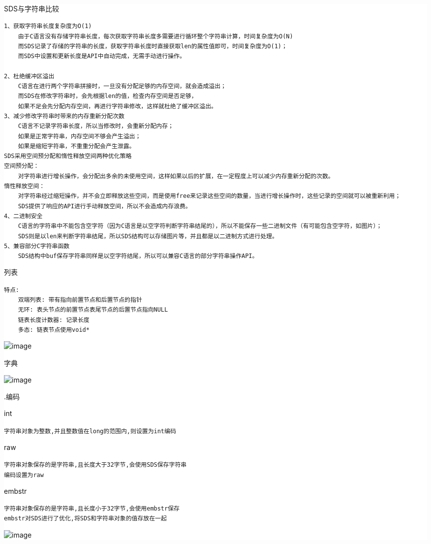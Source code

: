 SDS与字符串比较
```
1、获取字符串长度复杂度为O(1)
    由于C语言没有存储字符串长度，每次获取字符串长度多需要进行循环整个字符串计算，时间复杂度为O(N)
    而SDS记录了存储的字符串的长度，获取字符串长度时直接获取len的属性值即可，时间复杂度为O(1)；
    而SDS中设置和更新长度是API中自动完成，无需手动进行操作。

2、杜绝缓冲区溢出
    C语言在进行两个字符串拼接时，一旦没有分配足够的内存空间，就会造成溢出；
    而SDS在修改字符串时，会先根据len的值，检查内存空间是否足够，
    如果不足会先分配内存空间，再进行字符串修改，这样就杜绝了缓冲区溢出。
3、减少修改字符串时带来的内存重新分配次数
    C语言不记录字符串长度，所以当修改时，会重新分配内存；
    如果是正常字符串，内存空间不够会产生溢出；
    如果是缩短字符串，不重重分配会产生泄露。
SDS采用空间预分配和惰性释放空间两种优化策略
空间预分配：
    对字符串进行增长操作，会分配出多余的未使用空间，这样如果以后的扩展，在一定程度上可以减少内存重新分配的次数。
惰性释放空间：
    对字符串经过缩短操作，并不会立即释放这些空间，而是使用free来记录这些空间的数量，当进行增长操作时，这些记录的空间就可以被重新利用；
    SDS提供了响应的API进行手动释放空间，所以不会造成内存浪费。
4、二进制安全
    C语言的字符串中不能包含空字符（因为C语言是以空字符判断字符串结尾的），所以不能保存一些二进制文件（有可能包含空字符，如图片）；
    SDS则是以len来判断字符串结尾，所以SDS结构可以存储图片等，并且都是以二进制方式进行处理。
5、兼容部分C字符串函数
    SDS结构中buf保存字符串同样是以空字符结尾，所以可以兼容C语言的部分字符串操作API。
```

列表
```
特点:
    双端列表: 带有指向前置节点和后置节点的指针
    无环: 表头节点的前置节点表尾节点的后置节点指向NULL
    链表长度计数器: 记录长度
    多态: 链表节点使用void*
```
![image](https://mmbiz.qpic.cn/mmbiz_png/OqTAl3WTC7Gq4Mear6kfeD5qHWmojzZwbJxwcmialX3lgnMv3gocSuvgic5bUDfNIpRiaicVXAEZTZ6icReicJMNBovQ/640?wx_fmt=png&wxfrom=5&wx_lazy=1&wx_co=1)

字典
```
```
![image](https://mmbiz.qpic.cn/mmbiz_png/OqTAl3WTC7Gq4Mear6kfeD5qHWmojzZwc4KGUvAU6PYaLgaYHiaksQSZO0SHKErKibXVyWXHXTahl1UjGDr9W8xA/640?wx_fmt=png&wxfrom=5&wx_lazy=1&wx_co=1)

.编码

int
```
字符串对象为整数,并且整数值在long的范围内,则设置为int编码
```
raw
```
字符串对象保存的是字符串,且长度大于32字节,会使用SDS保存字符串
编码设置为raw
```
embstr
```
字符串对象保存的是字符串,且长度小于32字节,会使用embstr保存
embstr对SDS进行了优化,将SDS和字符串对象的值存放在一起
```
![image](https://upload-images.jianshu.io/upload_images/12321605-38f23873b2076cb5.png?imageMogr2/auto-orient/strip|imageView2/2/w/538/format/webp)
